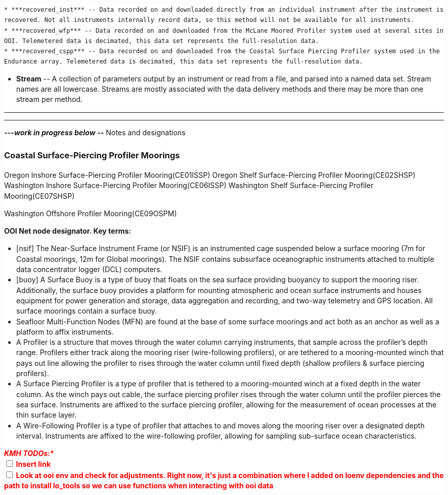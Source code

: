     * ***recovered_inst*** -- Data recorded on and downloaded directly from an individual instrument after the instrument is recovered. Not all instruments internally record data, so this method will not be available for all instruments.
    * ***recovered_wfp*** -- Data recorded on and downloaded from the McLane Moored Profiler system used at several sites in OOI. Telemetered data is decimated, this data set represents the full-resolution data.
    * ***recovered_cspp*** -- Data recorded on and downloaded from the Coastal Surface Piercing Profiler system used in the Endurance array. Telemetered data is decimated, this data set represents the full-resolution data.
* **Stream** -- A collection of parameters output by an instrument or read from a file, and parsed into a named data set. Stream names are all lowercase. Streams are mostly associated with the data delivery methods and there may be more than one stream per method.

---
---
***---work in progress below --***
Notes and designations
### Coastal Surface-Piercing Profiler Moorings

Oregon Inshore Surface-Piercing Profiler Mooring(CE01ISSP)
Oregon Shelf Surface-Piercing Profiler Mooring(CE02SHSP)
Washington Inshore Surface-Piercing Profiler Mooring(CE06ISSP)
Washington Shelf Surface-Piercing Profiler Mooring(CE07SHSP)

Washington Offshore Profiler Mooring(CE09OSPM) 


**OOI Net node designator. Key terms:**
* [nsif] The Near-Surface Instrument Frame (or NSIF) is an instrumented cage suspended below a surface mooring (7m for Coastal moorings, 12m for Global moorings). The NSIF contains subsurface oceanographic instruments attached to multiple data concentrator logger (DCL) computers.
* [buoy] A Surface Buoy is a type of buoy that floats on the sea surface providing buoyancy to support the mooring riser. Additionally, the surface buoy provides a platform for mounting atmospheric and ocean surface instruments and houses equipment for power generation and storage, data aggregation and recording, and two-way telemetry and GPS location. All surface moorings contain a surface buoy.
* Seafloor Multi-Function Nodes (MFN) are found at the base of some surface moorings and act both as an anchor as well as a platform to affix instruments.
* A Profiler is a structure that moves through the water column carrying instruments, that sample across the profiler’s depth range. Profilers either track along the mooring riser (wire-following profilers), or are tethered to a mooring-mounted winch that pays out line allowing the profiler to rises through the water column until fixed depth (shallow profilers & surface piercing profilers).
* A Surface Piercing Profiler is a type of profiler that is tethered to a mooring-mounted winch at a fixed depth in the water column. As the winch pays out cable, the surface piercing profiler rises through the water column until the profiler pierces the sea surface. Instruments are affixed to the surface piercing profiler, allowing for the measurement of ocean processes at the thin surface layer.
* A Wire-Following Profiler is a type of profiler that attaches to and moves along the mooring riser over a designated depth interval. Instruments are affixed to the wire-following profiler, allowing for sampling sub-surface ocean characteristics.




<span style="color: red; font-weight: bold;">***KMH TODOs***:*  
<input type="checkbox" unchecked> <span style="color: red; font-weight: bold;">Insert link  
<input type="checkbox" unchecked> <span style="color: red; font-weight: bold;">Look at ooi env and check for adjustments. Right now, it's just a combination where I added on loenv dependencies and the path to install lo_tools so we can use functions when interacting with ooi data 